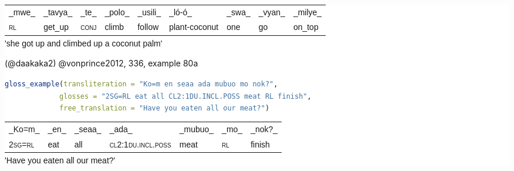 <table class=" lightable-minimal" style='font-family: "Trebuchet MS", verdana, sans-serif; width: auto !important; border-bottom: 0;'>
<tbody>
  <tr>
   <td style="text-align:left;"> _mwe_ </td>
   <td style="text-align:left;"> _tavya_ </td>
   <td style="text-align:left;"> _te_ </td>
   <td style="text-align:left;"> _polo_ </td>
   <td style="text-align:left;"> _usili_ </td>
   <td style="text-align:left;"> _ló-ó_ </td>
   <td style="text-align:left;"> _swa_ </td>
   <td style="text-align:left;"> _vyan_ </td>
   <td style="text-align:left;"> _milye_ </td>
  </tr>
  <tr>
   <td style="text-align:left;"> <span style="font-variant:small-caps;">rl</span> </td>
   <td style="text-align:left;"> get_up </td>
   <td style="text-align:left;"> <span style="font-variant:small-caps;">conj</span> </td>
   <td style="text-align:left;"> climb </td>
   <td style="text-align:left;"> follow </td>
   <td style="text-align:left;"> plant-coconut </td>
   <td style="text-align:left;"> one </td>
   <td style="text-align:left;"> go </td>
   <td style="text-align:left;"> on_top </td>
  </tr>
</tbody>
<tfoot><tr><td style="padding: 0; " colspan="100%">
<sup></sup> 'she got up and climbed up a coconut palm'</td></tr></tfoot>
</table>

(@daakaka2) @vonprince2012, 336, example 80a

```r
gloss_example(transliteration = "Ko=m en seaa ada mubuo mo nok?",
             glosses = "2SG=RL eat all CL2:1DU.INCL.POSS meat RL finish",
             free_translation = "Have you eaten all our meat?")
```

<table class=" lightable-minimal" style='font-family: "Trebuchet MS", verdana, sans-serif; width: auto !important; border-bottom: 0;'>
<tbody>
  <tr>
   <td style="text-align:left;"> _Ko=m_ </td>
   <td style="text-align:left;"> _en_ </td>
   <td style="text-align:left;"> _seaa_ </td>
   <td style="text-align:left;"> _ada_ </td>
   <td style="text-align:left;"> _mubuo_ </td>
   <td style="text-align:left;"> _mo_ </td>
   <td style="text-align:left;"> _nok?_ </td>
  </tr>
  <tr>
   <td style="text-align:left;"> <span style="font-variant:small-caps;">2sg</span>=<span style="font-variant:small-caps;">rl</span> </td>
   <td style="text-align:left;"> eat </td>
   <td style="text-align:left;"> all </td>
   <td style="text-align:left;"> <span style="font-variant:small-caps;">cl2</span>:<span style="font-variant:small-caps;">1du</span>.<span style="font-variant:small-caps;">incl</span>.<span style="font-variant:small-caps;">poss</span> </td>
   <td style="text-align:left;"> meat </td>
   <td style="text-align:left;"> <span style="font-variant:small-caps;">rl</span> </td>
   <td style="text-align:left;"> finish </td>
  </tr>
</tbody>
<tfoot><tr><td style="padding: 0; " colspan="100%">
<sup></sup> 'Have you eaten all our meat?'</td></tr></tfoot>